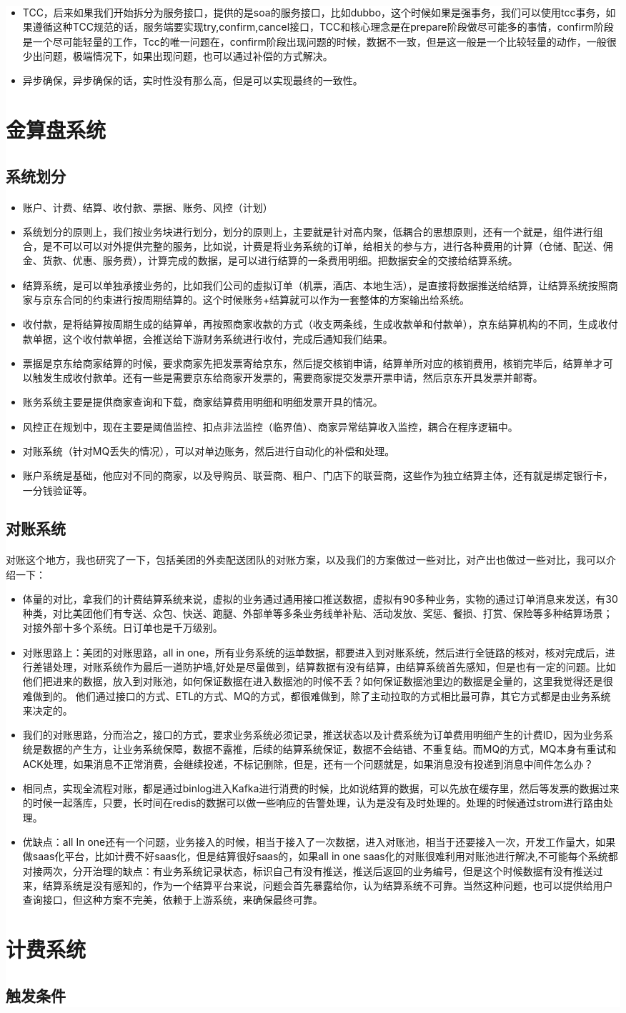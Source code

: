- TCC，后来如果我们开始拆分为服务接口，提供的是soa的服务接口，比如dubbo，这个时候如果是强事务，我们可以使用tcc事务，如果遵循这种TCC规范的话，服务端要实现try,confirm,cancel接口，TCC和核心理念是在prepare阶段做尽可能多的事情，confirm阶段是一个尽可能轻量的工作，Tcc的唯一问题在，confirm阶段出现问题的时候，数据不一致，但是这一般是一个比较轻量的动作，一般很少出问题，极端情况下，如果出现问题，也可以通过补偿的方式解决。

- 异步确保，异步确保的话，实时性没有那么高，但是可以实现最终的一致性。

# 金算盘系统

## 系统划分

- 账户、计费、结算、收付款、票据、账务、风控（计划）

- 系统划分的原则上，我们按业务块进行划分，划分的原则上，主要就是针对高内聚，低耦合的思想原则，还有一个就是，组件进行组合，是不可以可以对外提供完整的服务，比如说，计费是将业务系统的订单，给相关的参与方，进行各种费用的计算（仓储、配送、佣金、货款、优惠、服务费），计算完成的数据，是可以进行结算的一条费用明细。把数据安全的交接给结算系统。

- 结算系统，是可以单独承接业务的，比如我们公司的虚拟订单（机票，酒店、本地生活），是直接将数据推送给结算，让结算系统按照商家与京东合同的约束进行按周期结算的。这个时候账务+结算就可以作为一套整体的方案输出给系统。

- 收付款，是将结算按周期生成的结算单，再按照商家收款的方式（收支两条线，生成收款单和付款单），京东结算机构的不同，生成收付款单据，这个收付款单据，会推送给下游财务系统进行收付，完成后通知我们结果。

- 票据是京东给商家结算的时候，要求商家先把发票寄给京东，然后提交核销申请，结算单所对应的核销费用，核销完毕后，结算单才可以触发生成收付款单。还有一些是需要京东给商家开发票的，需要商家提交发票开票申请，然后京东开具发票并邮寄。

- 账务系统主要是提供商家查询和下载，商家结算费用明细和明细发票开具的情况。

- 风控正在规划中，现在主要是阈值监控、扣点非法监控（临界值）、商家异常结算收入监控，耦合在程序逻辑中。

- 对账系统（针对MQ丢失的情况），可以对单边账务，然后进行自动化的补偿和处理。

- 账户系统是基础，他应对不同的商家，以及导购员、联营商、租户、门店下的联营商，这些作为独立结算主体，还有就是绑定银行卡，一分钱验证等。

## **对账系统**

对账这个地方，我也研究了一下，包括美团的外卖配送团队的对账方案，以及我们的方案做过一些对比，对产出也做过一些对比，我可以介绍一下：

- 体量的对比，拿我们的计费结算系统来说，虚拟的业务通过通用接口推送数据，虚拟有90多种业务，实物的通过订单消息来发送，有30种类，对比美团他们有专送、众包、快送、跑腿、外部单等多条业务线单补贴、活动发放、奖惩、餐损、打赏、保险等多种结算场景；对接外部十多个系统。日订单也是千万级别。

- 对账思路上：美团的对账思路，all in one，所有业务系统的运单数据，都要进入到对账系统，然后进行全链路的核对，核对完成后，进行差错处理，对账系统作为最后一道防护墙,好处是尽量做到，结算数据有没有结算，由结算系统首先感知，但是也有一定的问题。比如他们把进来的数据，放入到对账池，如何保证数据在进入数据池的时候不丢？如何保证数据池里边的数据是全量的，这里我觉得还是很难做到的。 他们通过接口的方式、ETL的方式、MQ的方式，都很难做到，除了主动拉取的方式相比最可靠，其它方式都是由业务系统来决定的。

- 我们的对账思路，分而治之，接口的方式，要求业务系统必须记录，推送状态以及计费系统为订单费用明细产生的计费ID，因为业务系统是数据的产生方，让业务系统保障，数据不露推，后续的结算系统保证，数据不会结错、不重复结。而MQ的方式，MQ本身有重试和ACK处理，如果消息不正常消费，会继续投递，不标记删除，但是，还有一个问题就是，如果消息没有投递到消息中间件怎么办？

- 相同点，实现全流程对账，都是通过binlog进入Kafka进行消费的时候，比如说结算的数据，可以先放在缓存里，然后等发票的数据过来的时候一起落库，只要，长时间在redis的数据可以做一些响应的告警处理，认为是没有及时处理的。处理的时候通过strom进行路由处理。

- 优缺点：all In one还有一个问题，业务接入的时候，相当于接入了一次数据，进入对账池，相当于还要接入一次，开发工作量大，如果做saas化平台，比如计费不好saas化，但是结算很好saas的，如果all in one saas化的对账很难利用对账池进行解决,不可能每个系统都对接两次，分开治理的缺点：有业务系统记录状态，标识自己有没有推送，推送后返回的业务编号，但是这个时候数据有没有推送过来，结算系统是没有感知的，作为一个结算平台来说，问题会首先暴露给你，认为结算系统不可靠。当然这种问题，也可以提供给用户查询接口，但这种方案不完美，依赖于上游系统，来确保最终可靠。

# 计费系统

## 触发条件
